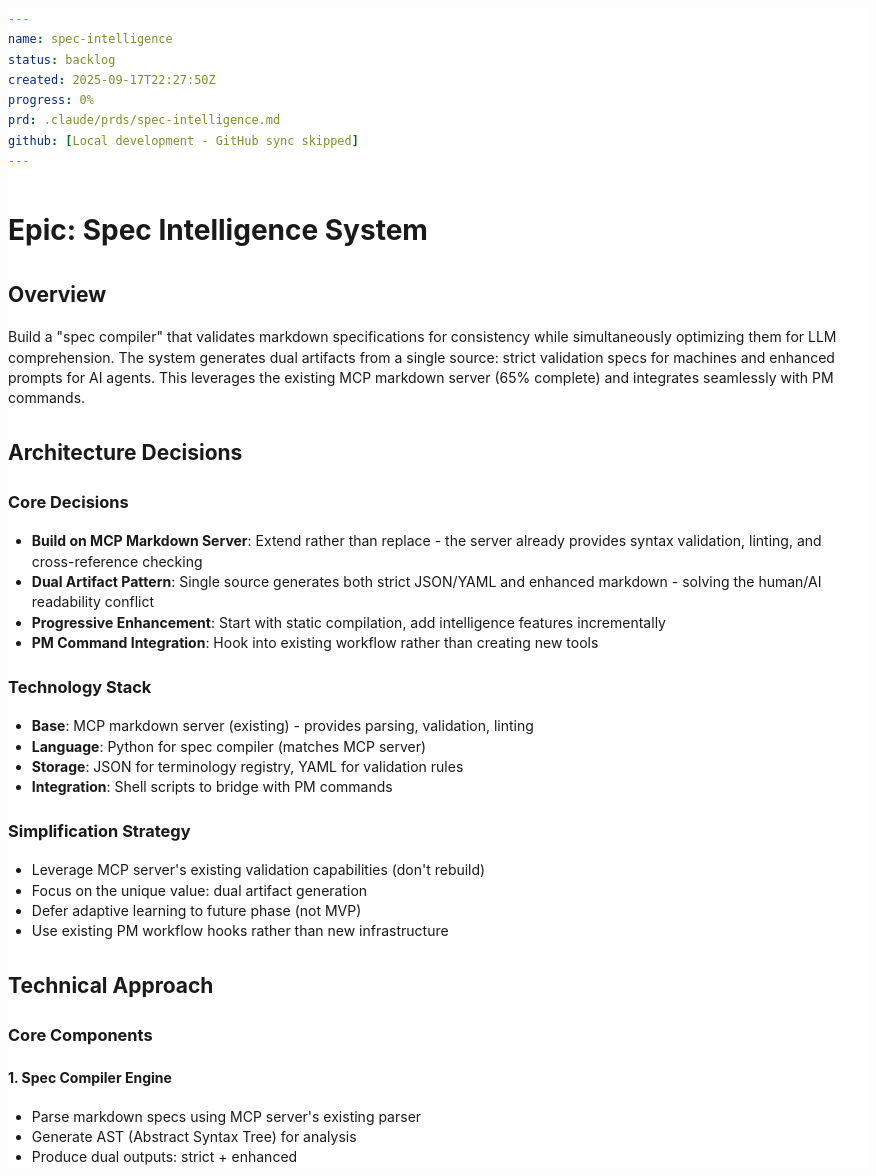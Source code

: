 ```yaml
---
name: spec-intelligence
status: backlog
created: 2025-09-17T22:27:50Z
progress: 0%
prd: .claude/prds/spec-intelligence.md
github: [Local development - GitHub sync skipped]
---
```


# Epic: Spec Intelligence System

## Overview
Build a "spec compiler" that validates markdown specifications for consistency while simultaneously optimizing them for LLM comprehension. The system generates dual artifacts from a single source: strict validation specs for machines and enhanced prompts for AI agents. This leverages the existing MCP markdown server (65% complete) and integrates seamlessly with PM commands.

## Architecture Decisions

### Core Decisions
- **Build on MCP Markdown Server**: Extend rather than replace - the server already provides syntax validation, linting, and cross-reference checking
- **Dual Artifact Pattern**: Single source generates both strict JSON/YAML and enhanced markdown - solving the human/AI readability conflict
- **Progressive Enhancement**: Start with static compilation, add intelligence features incrementally
- **PM Command Integration**: Hook into existing workflow rather than creating new tools

### Technology Stack
- **Base**: MCP markdown server (existing) - provides parsing, validation, linting
- **Language**: Python for spec compiler (matches MCP server)
- **Storage**: JSON for terminology registry, YAML for validation rules
- **Integration**: Shell scripts to bridge with PM commands

### Simplification Strategy
- Leverage MCP server's existing validation capabilities (don't rebuild)
- Focus on the unique value: dual artifact generation
- Defer adaptive learning to future phase (not MVP)
- Use existing PM workflow hooks rather than new infrastructure

## Technical Approach

### Core Components

#### 1. Spec Compiler Engine
- Parse markdown specs using MCP server's existing parser
- Generate AST (Abstract Syntax Tree) for analysis
- Produce dual outputs: strict + enhanced
